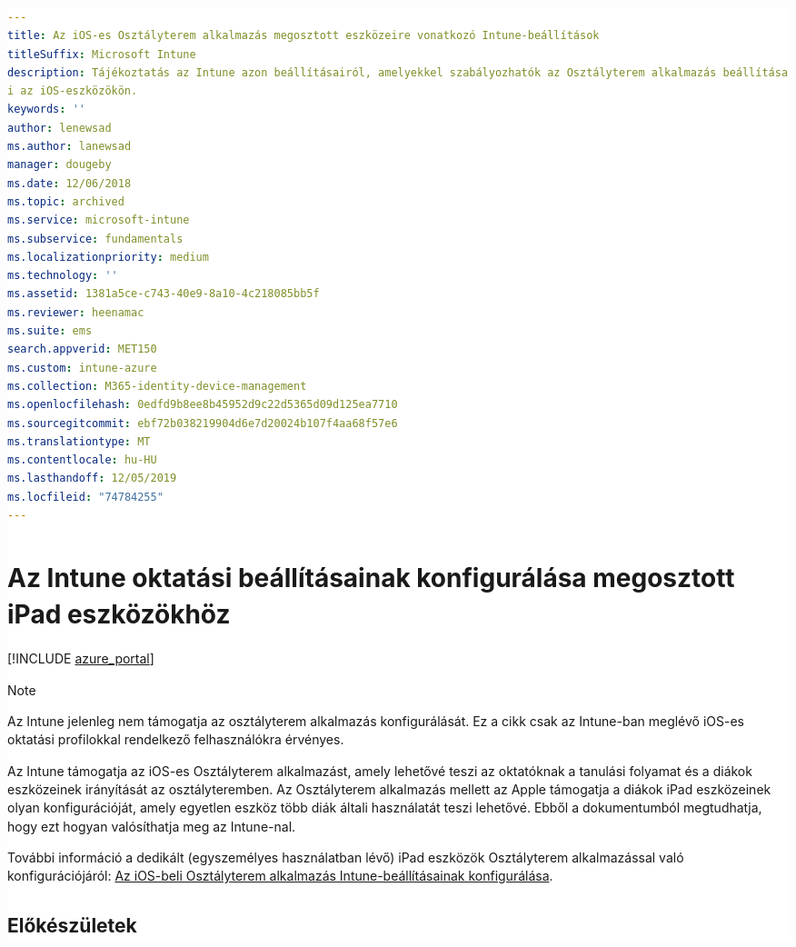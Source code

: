 ```yaml
---
title: Az iOS-es Osztályterem alkalmazás megosztott eszközeire vonatkozó Intune-beállítások
titleSuffix: Microsoft Intune
description: Tájékoztatás az Intune azon beállításairól, amelyekkel szabályozhatók az Osztályterem alkalmazás beállításai az iOS-eszközökön.
keywords: ''
author: lenewsad
ms.author: lanewsad
manager: dougeby
ms.date: 12/06/2018
ms.topic: archived
ms.service: microsoft-intune
ms.subservice: fundamentals
ms.localizationpriority: medium
ms.technology: ''
ms.assetid: 1381a5ce-c743-40e9-8a10-4c218085bb5f
ms.reviewer: heenamac
ms.suite: ems
search.appverid: MET150
ms.custom: intune-azure
ms.collection: M365-identity-device-management
ms.openlocfilehash: 0edfd9b8ee8b45952d9c22d5365d09d125ea7710
ms.sourcegitcommit: ebf72b038219904d6e7d20024b107f4aa68f57e6
ms.translationtype: MT
ms.contentlocale: hu-HU
ms.lasthandoff: 12/05/2019
ms.locfileid: "74784255"
---
```

# <a name="configure-intune-education-settings-for-shared-ipad-devices"></a>Az Intune oktatási beállításainak konfigurálása megosztott iPad eszközökhöz

[!INCLUDE [azure_portal](../includes/azure_portal.md)]

> [!NOTE]
> Az Intune jelenleg nem támogatja az osztályterem alkalmazás konfigurálását. Ez a cikk csak az Intune-ban meglévő iOS-es oktatási profilokkal rendelkező felhasználókra érvényes.

Az Intune támogatja az iOS-es Osztályterem alkalmazást, amely lehetővé teszi az oktatóknak a tanulási folyamat és a diákok eszközeinek irányítását az osztályteremben. Az Osztályterem alkalmazás mellett az Apple támogatja a diákok iPad eszközeinek olyan konfigurációját, amely egyetlen eszköz több diák általi használatát teszi lehetővé. Ebből a dokumentumból megtudhatja, hogy ezt hogyan valósíthatja meg az Intune-nal.

További információ a dedikált (egyszemélyes használatban lévő) iPad eszközök Osztályterem alkalmazással való konfigurációjáról: [Az iOS-beli Osztályterem alkalmazás Intune-beállításainak konfigurálása](education-settings-configure-ios.md).

## <a name="before-you-start"></a>Előkészületek
